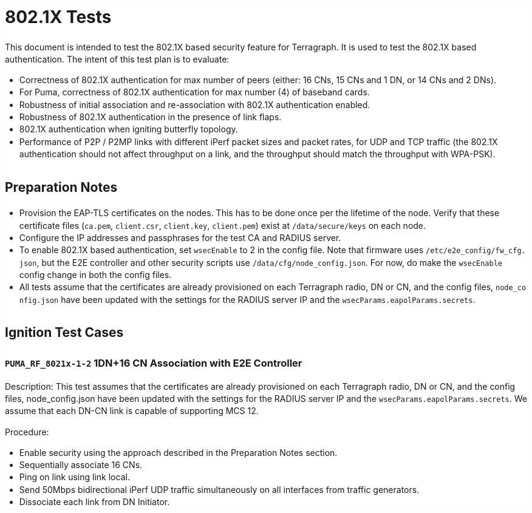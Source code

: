 # 802.1X Tests
This document is intended to test the 802.1X based security feature for
Terragraph. It is used to test the 802.1X based authentication. The intent of
this test plan is to evaluate:

* Correctness of 802.1X authentication for max number of peers (either: 16 CNs,
  15 CNs and 1 DN, or 14 CNs and 2 DNs).
* For Puma, correctness of 802.1X authentication for max number (4) of baseband
  cards.
* Robustness of initial association and re-association with 802.1X
  authentication enabled.
* Robustness of 802.1X authentication in the presence of link flaps.
* 802.1X authentication when igniting butterfly topology.
* Performance of P2P / P2MP links with different iPerf packet sizes and packet
  rates, for UDP and TCP traffic (the 802.1X authentication should not affect
  throughput on a link, and the throughput should match the throughput with
  WPA-PSK).

## Preparation Notes
* Provision the EAP-TLS certificates on the nodes. This has to be done once per
  the lifetime of the node. Verify that these certificate files (`ca.pem`,
  `client.csr`, `client.key`, `client.pem`) exist at `/data/secure/keys` on each
  node.
* Configure the IP addresses and passphrases for the test CA and RADIUS server.
* To enable 802.1X based authentication, set `wsecEnable` to 2 in the config
  file. Note that firmware uses `/etc/e2e_config/fw_cfg.json`, but the E2E
  controller and other security scripts use `/data/cfg/node_config.json`. For
  now, do make the `wsecEnable` config change in both the config files.
* All tests assume that the certificates are already provisioned on each
  Terragraph radio, DN or CN, and the config files, `node_config.json` have been
  updated with the settings for the RADIUS server IP and the
  `wsecParams.eapolParams.secrets`.

## Ignition Test Cases

### `PUMA_RF_8021x-1-2` 1DN+16 CN Association with E2E Controller
Description: This test assumes that the certificates are already provisioned on
each Terragraph radio, DN or CN, and the config files, node_config.json have
been updated with the settings for the RADIUS server IP and the
`wsecParams.eapolParams.secrets`. We assume that each DN-CN link is capable of
supporting MCS 12.

Procedure:
* Enable security using the approach described in the Preparation Notes section.
* Sequentially associate 16 CNs.
* Ping on link using link local.
* Send 50Mbps bidirectional iPerf UDP traffic simultaneously on all interfaces
  from traffic generators.
* Dissociate each link from DN Initiator.
